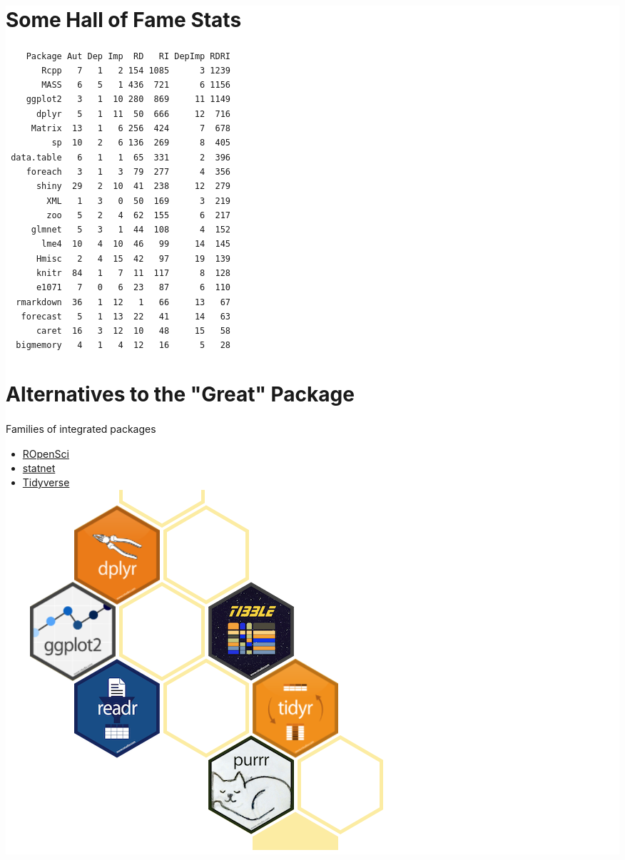 
Some Hall of Fame Stats
========================================================

```
    Package Aut Dep Imp  RD   RI DepImp RDRI
       Rcpp   7   1   2 154 1085      3 1239
       MASS   6   5   1 436  721      6 1156
    ggplot2   3   1  10 280  869     11 1149
      dplyr   5   1  11  50  666     12  716
     Matrix  13   1   6 256  424      7  678
         sp  10   2   6 136  269      8  405
 data.table   6   1   1  65  331      2  396
    foreach   3   1   3  79  277      4  356
      shiny  29   2  10  41  238     12  279
        XML   1   3   0  50  169      3  219
        zoo   5   2   4  62  155      6  217
     glmnet   5   3   1  44  108      4  152
       lme4  10   4  10  46   99     14  145
      Hmisc   2   4  15  42   97     19  139
      knitr  84   1   7  11  117      8  128
      e1071   7   0   6  23   87      6  110
  rmarkdown  36   1  12   1   66     13   67
   forecast   5   1  13  22   41     14   63
      caret  16   3  12  10   48     15   58
  bigmemory   4   1   4  12   16      5   28
```

Alternatives to the "Great" Package
========================================================
Families of integrated packages
* [ROpenSci](https://ropensci.org/)
* [statnet](http://www.statnet.org/)
* [Tidyverse](https://www.tidyverse.org/)    
![](tidyverse.png)
